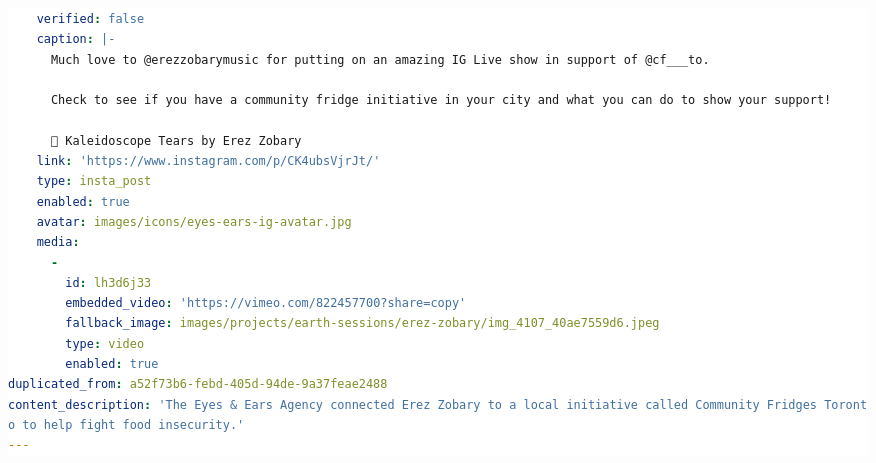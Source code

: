 ```yaml
    verified: false
    caption: |-
      Much love to @erezzobarymusic for putting on an amazing IG Live show in support of @cf___to.

      Check to see if you have a community fridge initiative in your city and what you can do to show your support!

      🎵 Kaleidoscope Tears by Erez Zobary
    link: 'https://www.instagram.com/p/CK4ubsVjrJt/'
    type: insta_post
    enabled: true
    avatar: images/icons/eyes-ears-ig-avatar.jpg
    media:
      -
        id: lh3d6j33
        embedded_video: 'https://vimeo.com/822457700?share=copy'
        fallback_image: images/projects/earth-sessions/erez-zobary/img_4107_40ae7559d6.jpeg
        type: video
        enabled: true
duplicated_from: a52f73b6-febd-405d-94de-9a37feae2488
content_description: 'The Eyes & Ears Agency connected Erez Zobary to a local initiative called Community Fridges Toronto to help fight food insecurity.'
---
```


